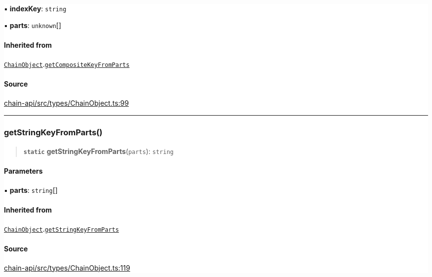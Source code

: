 ▪ **indexKey**: `string`

▪ **parts**: `unknown`[]

#### Inherited from

[`ChainObject`](ChainObject.md).[`getCompositeKeyFromParts`](ChainObject.md#getcompositekeyfromparts)

#### Source

[chain-api/src/types/ChainObject.ts:99](https://github.com/GalaChain/sdk/blob/bcbbb18/chain-api/src/types/ChainObject.ts#L99)

***

### getStringKeyFromParts()

> **`static`** **getStringKeyFromParts**(`parts`): `string`

#### Parameters

▪ **parts**: `string`[]

#### Inherited from

[`ChainObject`](ChainObject.md).[`getStringKeyFromParts`](ChainObject.md#getstringkeyfromparts)

#### Source

[chain-api/src/types/ChainObject.ts:119](https://github.com/GalaChain/sdk/blob/bcbbb18/chain-api/src/types/ChainObject.ts#L119)
